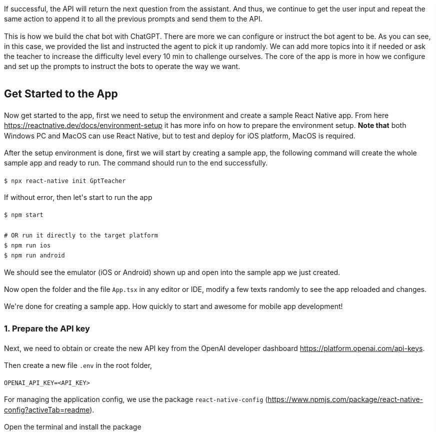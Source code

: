 If successful, the API will return the next question from the assistant. And thus, we continue to get the user input and repeat the same action to append it to all the previous prompts and send them to the API.

This is how we build the chat bot with ChatGPT. There are more we can configure or instruct the bot agent to be. As you can see, in this case, we provided the list and instructed the agent to pick it up randomly. We can add more topics into it if needed or ask the teacher to increase the difficulty level every 10 min to challenge ourselves.
The core of the app is more in how we configure and set up the prompts to instruct the bots to operate the way we want.

## Get Started to the App

Now get started to the app, first we need to setup the environment and create a sample React Native app. From here https://reactnative.dev/docs/environment-setup it has more info on how to prepare the environment setup. **Note that** both Windows PC and MacOS can use React Native, but to test and deploy for iOS platform, MacOS is required.

After the setup environment is done, first we will start by creating a sample app, the following command will create the whole sample app and ready to run. The command should run to the end successfully.

```
$ npx react-native init GptTeacher
```

If without error, then let's start to run the app

```
$ npm start

# OR run it directly to the target platform
$ npm run ios
$ npm run android
```

We should see the emulator (iOS or Android) shown up and open into the sample app we just created.

Now open the folder and the file `App.tsx` in any editor or IDE, modify a few texts randomly to see the app reloaded and changes.

We're done for creating a sample app. How quickly to start and awesome for mobile app development!

### 1. Prepare the API key

Next, we need to obtain or create the new API key from the OpenAI developer dashboard https://platform.openai.com/api-keys.

Then create a new file `.env` in the root folder,

```
OPENAI_API_KEY=<API_KEY>
```

For managing the application config, we use the package `react-native-config` (https://www.npmjs.com/package/react-native-config?activeTab=readme).

Open the terminal and install the package
